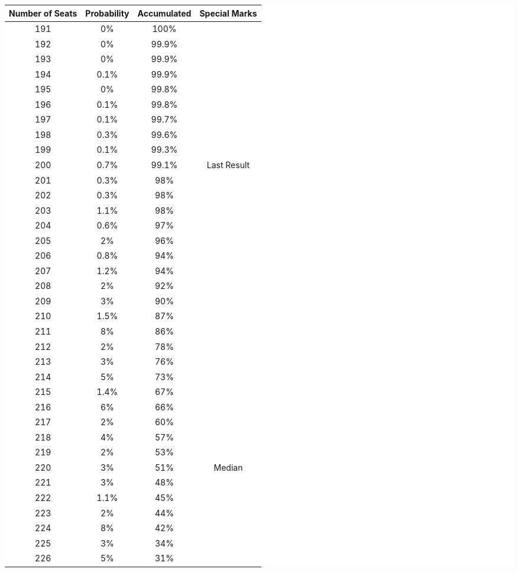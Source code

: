 | Number of Seats | Probability | Accumulated | Special Marks |
|:---------------:|:-----------:|:-----------:|:-------------:|
| 191 | 0% | 100% |  |
| 192 | 0% | 99.9% |  |
| 193 | 0% | 99.9% |  |
| 194 | 0.1% | 99.9% |  |
| 195 | 0% | 99.8% |  |
| 196 | 0.1% | 99.8% |  |
| 197 | 0.1% | 99.7% |  |
| 198 | 0.3% | 99.6% |  |
| 199 | 0.1% | 99.3% |  |
| 200 | 0.7% | 99.1% | Last Result |
| 201 | 0.3% | 98% |  |
| 202 | 0.3% | 98% |  |
| 203 | 1.1% | 98% |  |
| 204 | 0.6% | 97% |  |
| 205 | 2% | 96% |  |
| 206 | 0.8% | 94% |  |
| 207 | 1.2% | 94% |  |
| 208 | 2% | 92% |  |
| 209 | 3% | 90% |  |
| 210 | 1.5% | 87% |  |
| 211 | 8% | 86% |  |
| 212 | 2% | 78% |  |
| 213 | 3% | 76% |  |
| 214 | 5% | 73% |  |
| 215 | 1.4% | 67% |  |
| 216 | 6% | 66% |  |
| 217 | 2% | 60% |  |
| 218 | 4% | 57% |  |
| 219 | 2% | 53% |  |
| 220 | 3% | 51% | Median |
| 221 | 3% | 48% |  |
| 222 | 1.1% | 45% |  |
| 223 | 2% | 44% |  |
| 224 | 8% | 42% |  |
| 225 | 3% | 34% |  |
| 226 | 5% | 31% |  |